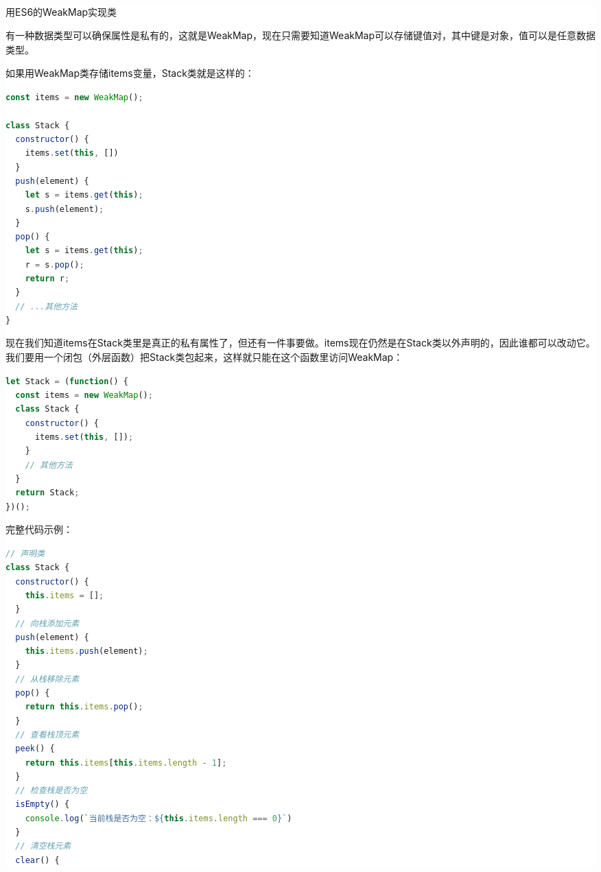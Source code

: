 用ES6的WeakMap实现类

有一种数据类型可以确保属性是私有的，这就是WeakMap，现在只需要知道WeakMap可以存储键值对，其中键是对象，值可以是任意数据类型。

如果用WeakMap类存储items变量，Stack类就是这样的：

```js
const items = new WeakMap();

class Stack {
  constructor() {
    items.set(this, [])
  }
  push(element) {
    let s = items.get(this);
    s.push(element);
  }
  pop() {
    let s = items.get(this);
    r = s.pop();
    return r;
  }
  // ...其他方法
}
```

现在我们知道items在Stack类里是真正的私有属性了，但还有一件事要做。items现在仍然是在Stack类以外声明的，因此谁都可以改动它。我们要用一个闭包（外层函数）把Stack类包起来，这样就只能在这个函数里访问WeakMap：

```js
let Stack = (function() {
  const items = new WeakMap();
  class Stack {
    constructor() {
      items.set(this, []);
    }
    // 其他方法
  }
  return Stack;
})();
```

完整代码示例：

```js
// 声明类
class Stack {
  constructor() {
    this.items = [];
  }
  // 向栈添加元素
  push(element) {
    this.items.push(element);
  }
  // 从栈移除元素
  pop() {
    return this.items.pop();
  }
  // 查看栈顶元素
  peek() {
    return this.items[this.items.length - 1];
  }
  // 检查栈是否为空
  isEmpty() {
    console.log(`当前栈是否为空：${this.items.length === 0}`)
  }
  // 清空栈元素
  clear() {
```